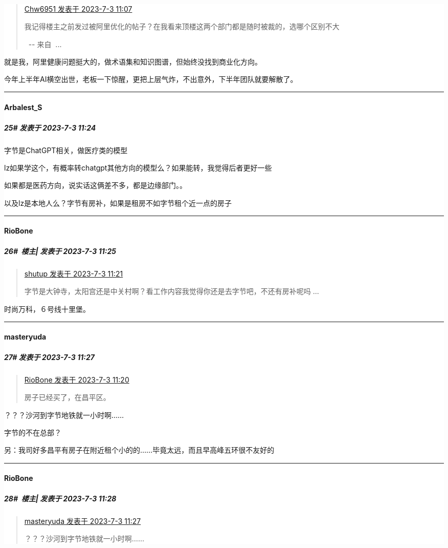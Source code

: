 <blockquote><a href="httphttps://bbs.saraba1st.com/2b/forum.php?mod=redirect&amp;goto=findpost&amp;pid=61527689&amp;ptid=2142798" target="_blank">Chw6951 发表于 2023-7-3 11:07</a>

我记得楼主之前发过被阿里优化的帖子？在我看来顶楼这两个部门都是随时被裁的，选哪个区别不大

  -- 来自  ...</blockquote>
就是我，阿里健康问题挺大的，做术语集和知识图谱，但始终没找到商业化方向。

今年上半年AI横空出世，老板一下惊醒，更把上层气炸，不出意外，下半年团队就要解散了。

*****

####  Arbalest_S  
##### 25#       发表于 2023-7-3 11:24

字节是ChatGPT相关，做医疗类的模型

lz如果学这个，有概率转chatgpt其他方向的模型么？如果能转，我觉得后者更好一些

如果都是医药方向，说实话这俩差不多，都是边缘部门。。

以及lz是本地人么？字节有房补，如果是租房不如字节租个近一点的房子

*****

####  RioBone  
##### 26#         楼主| 发表于 2023-7-3 11:25

<blockquote><a href="httphttps://bbs.saraba1st.com/2b/forum.php?mod=redirect&amp;goto=findpost&amp;pid=61527955&amp;ptid=2142798" target="_blank">shutup 发表于 2023-7-3 11:21</a>

字节是大钟寺，太阳宫还是中关村啊？看工作内容我觉得你还是去字节吧，不还有房补呢吗 ...</blockquote>
时尚万科，６号线十里堡。

*****

####  masteryuda  
##### 27#       发表于 2023-7-3 11:27

<blockquote><a href="httphttps://bbs.saraba1st.com/2b/forum.php?mod=redirect&amp;goto=findpost&amp;pid=61527937&amp;ptid=2142798" target="_blank">RioBone 发表于 2023-7-3 11:20</a>

房子已经买了，在昌平区。</blockquote>
？？？沙河到字节地铁就一小时啊……

字节的不在总部？

另：我司好多昌平有房子在附近租个小的的……毕竟太远，而且早高峰五环很不友好的

*****

####  RioBone  
##### 28#         楼主| 发表于 2023-7-3 11:28

<blockquote><a href="httphttps://bbs.saraba1st.com/2b/forum.php?mod=redirect&amp;goto=findpost&amp;pid=61528067&amp;ptid=2142798" target="_blank">masteryuda 发表于 2023-7-3 11:27</a>

？？？沙河到字节地铁就一小时啊……
